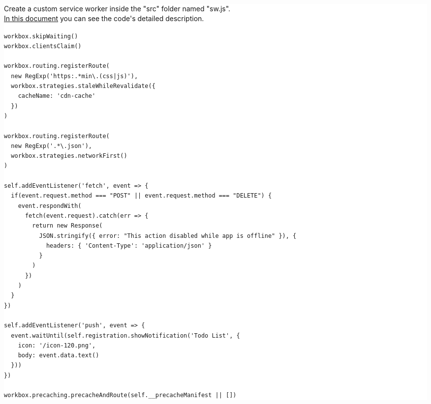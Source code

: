 Create a custom service worker inside the "src" folder named "sw.js".<br />
[In this document](https://gecgithub01.walmart.com/PBPD/pbpd-docs/blob/master/Spikes/Custom%20Service%20Worker.md) you can see the code's detailed description.
```
workbox.skipWaiting()
workbox.clientsClaim()

workbox.routing.registerRoute(
  new RegExp('https:.*min\.(css|js)'),
  workbox.strategies.staleWhileRevalidate({
    cacheName: 'cdn-cache'
  })
)

workbox.routing.registerRoute(
  new RegExp('.*\.json'),
  workbox.strategies.networkFirst()
)

self.addEventListener('fetch', event => {
  if(event.request.method === "POST" || event.request.method === "DELETE") {
    event.respondWith(
      fetch(event.request).catch(err => {
        return new Response(
          JSON.stringify({ error: "This action disabled while app is offline" }), {
            headers: { 'Content-Type': 'application/json' }
          }
        )
      })
    )
  }
})

self.addEventListener('push', event => {
  event.waitUntil(self.registration.showNotification('Todo List', {
    icon: '/icon-120.png',
    body: event.data.text()
  }))
})

workbox.precaching.precacheAndRoute(self.__precacheManifest || [])
```
